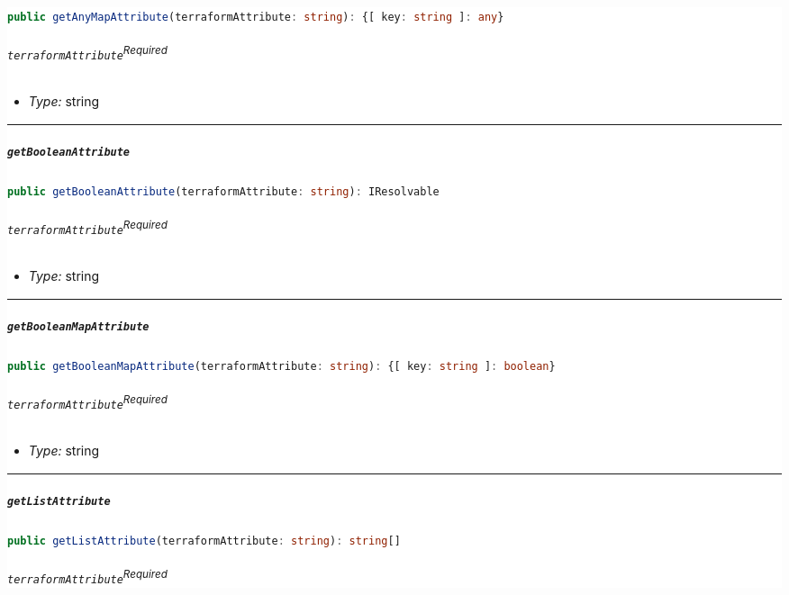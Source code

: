 ```typescript
public getAnyMapAttribute(terraformAttribute: string): {[ key: string ]: any}
```

###### `terraformAttribute`<sup>Required</sup> <a name="terraformAttribute" id="@cdktf/aws-cdk.servicecatalogProduct.ServicecatalogProduct.getAnyMapAttribute.parameter.terraformAttribute"></a>

- *Type:* string

---

##### `getBooleanAttribute` <a name="getBooleanAttribute" id="@cdktf/aws-cdk.servicecatalogProduct.ServicecatalogProduct.getBooleanAttribute"></a>

```typescript
public getBooleanAttribute(terraformAttribute: string): IResolvable
```

###### `terraformAttribute`<sup>Required</sup> <a name="terraformAttribute" id="@cdktf/aws-cdk.servicecatalogProduct.ServicecatalogProduct.getBooleanAttribute.parameter.terraformAttribute"></a>

- *Type:* string

---

##### `getBooleanMapAttribute` <a name="getBooleanMapAttribute" id="@cdktf/aws-cdk.servicecatalogProduct.ServicecatalogProduct.getBooleanMapAttribute"></a>

```typescript
public getBooleanMapAttribute(terraformAttribute: string): {[ key: string ]: boolean}
```

###### `terraformAttribute`<sup>Required</sup> <a name="terraformAttribute" id="@cdktf/aws-cdk.servicecatalogProduct.ServicecatalogProduct.getBooleanMapAttribute.parameter.terraformAttribute"></a>

- *Type:* string

---

##### `getListAttribute` <a name="getListAttribute" id="@cdktf/aws-cdk.servicecatalogProduct.ServicecatalogProduct.getListAttribute"></a>

```typescript
public getListAttribute(terraformAttribute: string): string[]
```

###### `terraformAttribute`<sup>Required</sup> <a name="terraformAttribute" id="@cdktf/aws-cdk.servicecatalogProduct.ServicecatalogProduct.getListAttribute.parameter.terraformAttribute"></a>
